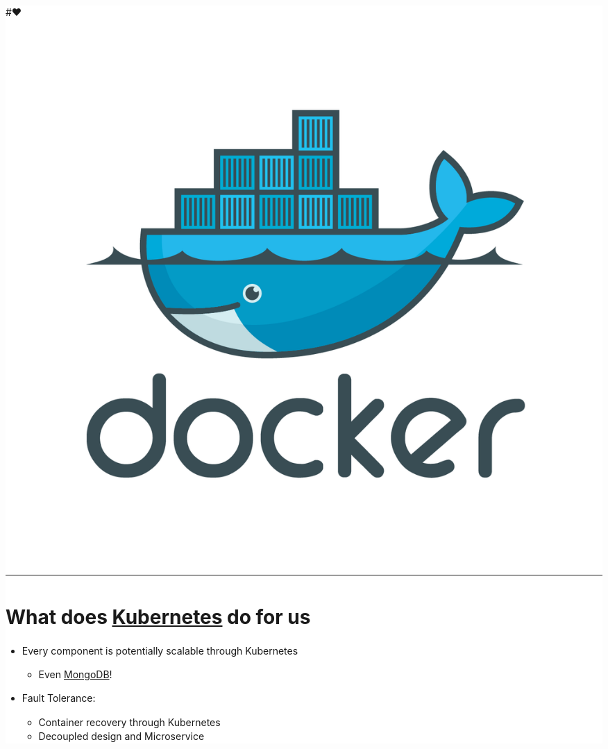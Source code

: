 
#❤️


![right](img/docker-logo.png)

---

# What does [Kubernetes](https://kubernetes.io) do for us

* Every component is potentially scalable through Kubernetes
	* Even [MongoDB](https://cloud.google.com/solutions/deploy-mongodb)!

* Fault Tolerance:
	* Container recovery through Kubernetes
	* Decoupled design and Microservice
